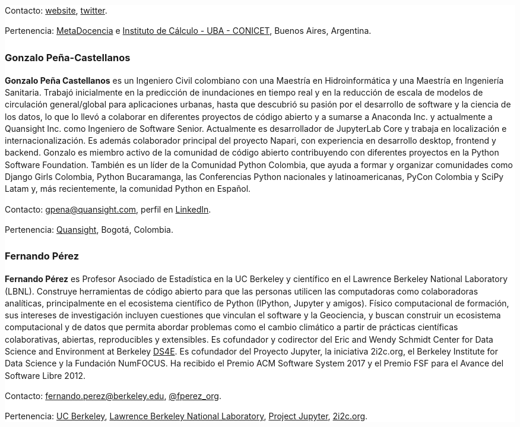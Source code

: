 Contacto: [website](http://lacion.rbind.io), [twitter](https://twitter.com/_lacion_).

Pertenencia: [MetaDocencia](https://www.metadocencia.org/) e [Instituto de Cálculo - UBA - CONICET](https://www.ic.fcen.uba.ar/en/), Buenos Aires, Argentina.

### Gonzalo Peña-Castellanos 
**Gonzalo Peña Castellanos** es un Ingeniero Civil colombiano con una Maestría en Hidroinformática y una Maestría en Ingeniería Sanitaria. Trabajó inicialmente en la predicción de inundaciones en tiempo real y en la reducción de escala de modelos de circulación general/global para aplicaciones urbanas, hasta que descubrió su pasión por el desarrollo de software y la ciencia de los datos, lo que lo llevó a colaborar en diferentes proyectos de código abierto y a sumarse a Anaconda Inc. y actualmente a Quansight Inc. como Ingeniero de Software Senior. Actualmente es desarrollador de JupyterLab Core y trabaja en localización e internacionalización. Es además colaborador principal del proyecto Napari, con experiencia en desarrollo desktop, frontend y backend. Gonzalo es miembro activo de la comunidad de código abierto contribuyendo con diferentes proyectos en la Python Software Foundation. También es un líder de la Comunidad Python Colombia, que ayuda a formar y organizar comunidades como Django Girls Colombia, Python Bucaramanga, las Conferencias Python nacionales y latinoamericanas, PyCon Colombia y SciPy Latam y, más recientemente, la comunidad Python en Español.

Contacto: gpena@quansight.com, perfil en [LinkedIn](https://www.linkedin.com/in/goanpeca).

Pertenencia: [Quansight](https://www.quansight.com/), Bogotá, Colombia.

### Fernando Pérez
**Fernando Pérez** es Profesor Asociado de Estadística en la UC Berkeley y científico en el Lawrence Berkeley National Laboratory (LBNL). Construye herramientas de código abierto para que las personas utilicen las computadoras como colaboradoras analíticas, principalmente en el ecosistema científico de Python (IPython, Jupyter y amigos). Físico computacional de formación, sus intereses de investigación incluyen cuestiones que vinculan el software y la Geociencia, y buscan construir un ecosistema computacional y de datos que permita abordar problemas como el cambio climático a partir de prácticas científicas colaborativas, abiertas, reproducibles y extensibles. Es cofundador y codirector del Eric and Wendy Schmidt Center for Data Science and Environment at Berkeley [DS4E](https://ds4e.berkeley.edu). Es cofundador del Proyecto Jupyter, la iniciativa 2i2c.org, el Berkeley Institute for Data Science y la Fundación NumFOCUS. Ha recibido el Premio ACM Software System 2017 y el Premio FSF para el Avance del Software Libre 2012.

Contacto: fernando.perez@berkeley.edu, [@fperez_org](https://twitter.com/fperez_org).

Pertenencia: [UC Berkeley](https://statistics.berkeley.edu/), [Lawrence Berkeley National Laboratory](https://www.lbl.gov/), [Project Jupyter](https://jupyter.org/), [2i2c.org](https://2i2c.org/).
